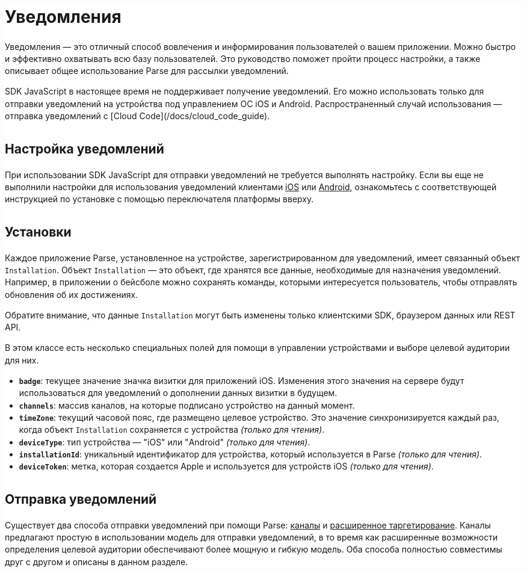 # Уведомления

Уведомления &mdash; это отличный способ вовлечения и информирования пользователей о вашем приложении. Можно быстро и эффективно охватывать всю базу пользователей. Это руководство поможет пройти процесс настройки, а также описывает общее использование Parse для рассылки уведомлений.

<div class='tip info'><div>
  SDK JavaScript в настоящее время не поддерживает получение уведомлений. Его можно использовать только для отправки уведомлений на устройства под управлением ОС iOS и Android. Распространенный случай использования &mdash; отправка уведомлений с [Cloud Code](/docs/cloud_code_guide).
</div></div>

## Настройка уведомлений

При использовании SDK JavaScript для отправки уведомлений не требуется выполнять настройку. Если вы еще не выполнили настройки для использования уведомлений клиентами [iOS](#setup/iOS) или [Android](#setup/Android), ознакомьтесь с соответствующей инструкцией по установке с помощью переключателя платформы вверху.

## Установки

Каждое приложение Parse, установленное на устройстве, зарегистрированном для уведомлений, имеет связанный объект `Installation`. Объект `Installation` &mdash; это объект, где хранятся все данные, необходимые для назначения уведомлений. Например, в приложении о бейсболе можно сохранять команды, которыми интересуется пользователь, чтобы отправлять обновления об их достижениях.

Обратите внимание, что данные `Installation` могут быть изменены только клиентскими SDK, браузером данных или REST API.

В этом классе есть несколько специальных полей для помощи в управлении устройствами и выборе целевой аудитории для них.

*   **`badge`**: текущее значение значка визитки для приложений iOS. Изменения этого значения на сервере будут использоваться для уведомлений о дополнении данных визитки в будущем.
*   **`channels`**: массив каналов, на которые подписано устройство на данный момент.
*   **`timeZone`**: текущий часовой пояс, где размещено целевое устройство. Это значение синхронизируется каждый раз, когда объект `Installation` сохраняется с устройства _(только для чтения)_.
*   **`deviceType`**: тип устройства &mdash; &quot;iOS&quot; или &quot;Android&quot; _(только для чтения)_.
*   **`installationId`**: уникальный идентификатор для устройства, который используется в Parse _(только для чтения)_.
*   **`deviceToken`**: метка, которая создается Apple и используется для устройств iOS _(только для чтения)_.

## Отправка уведомлений

Существует два способа отправки уведомлений при помощи Parse: [каналы](#sending-channels/JavaScript) и [расширенное таргетирование](#sending-queries/JavaScript). Каналы предлагают простую в использовании модель для отправки уведомлений, в то время как расширенные возможности определения целевой аудитории обеспечивают более мощную и гибкую модель. Оба способа полностью совместимы друг с другом и описаны в данном разделе.
